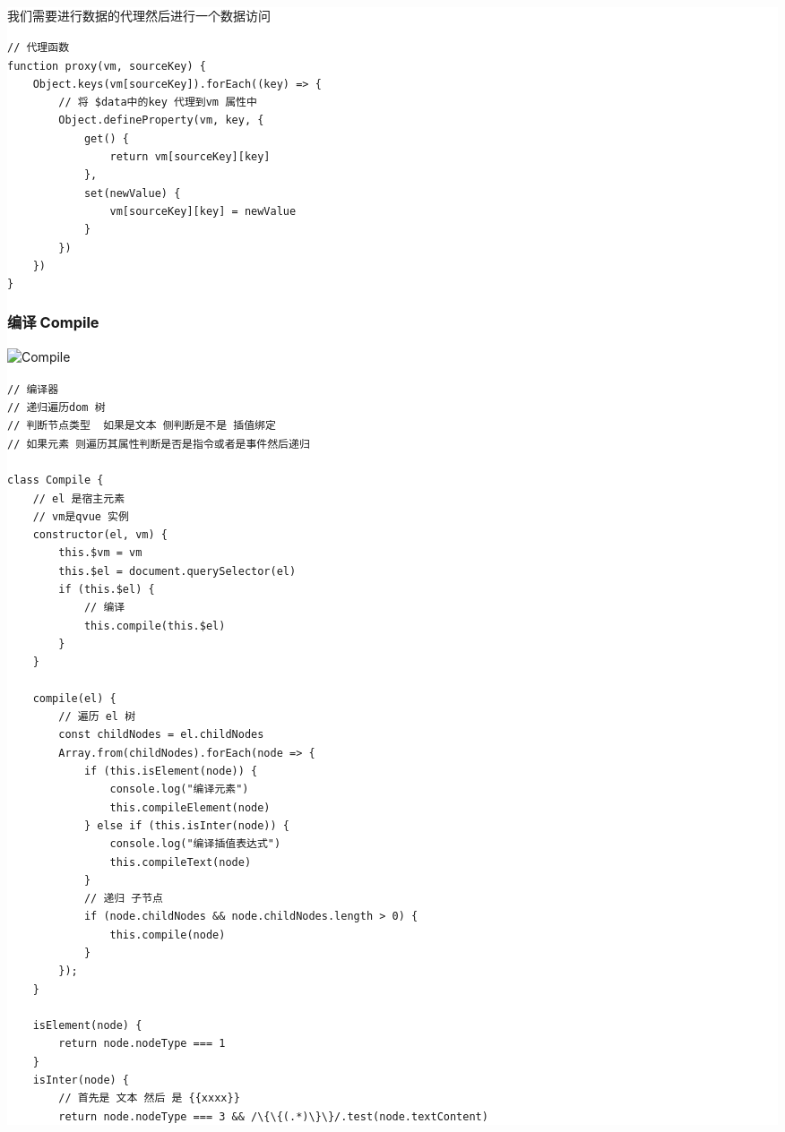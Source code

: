 我们需要进行数据的代理然后进行一个数据访问

```
// 代理函数
function proxy(vm, sourceKey) {
    Object.keys(vm[sourceKey]).forEach((key) => {
        // 将 $data中的key 代理到vm 属性中 
        Object.defineProperty(vm, key, {
            get() {
                return vm[sourceKey][key]
            },
            set(newValue) {
                vm[sourceKey][key] = newValue
            }
        })
    })
}
```

### 编译 Compile

![Compile](https://cdn.jsdelivr.net/gh/duogongneng/OneMyBlogImg/image-20201208153114649.png)

```
// 编译器
// 递归遍历dom 树
// 判断节点类型  如果是文本 侧判断是不是 插值绑定
// 如果元素 则遍历其属性判断是否是指令或者是事件然后递归

class Compile {
    // el 是宿主元素
    // vm是qvue 实例 
    constructor(el, vm) {
        this.$vm = vm
        this.$el = document.querySelector(el)
        if (this.$el) {
            // 编译
            this.compile(this.$el)
        }
    }

    compile(el) {
        // 遍历 el 树
        const childNodes = el.childNodes
        Array.from(childNodes).forEach(node => {
            if (this.isElement(node)) {
                console.log("编译元素")
                this.compileElement(node)
            } else if (this.isInter(node)) {
                console.log("编译插值表达式")
                this.compileText(node)
            }
            // 递归 子节点
            if (node.childNodes && node.childNodes.length > 0) {
                this.compile(node)
            }
        });
    }

    isElement(node) {
        return node.nodeType === 1
    }
    isInter(node) {
        // 首先是 文本 然后 是 {{xxxx}}
        return node.nodeType === 3 && /\{\{(.*)\}\}/.test(node.textContent)
```
